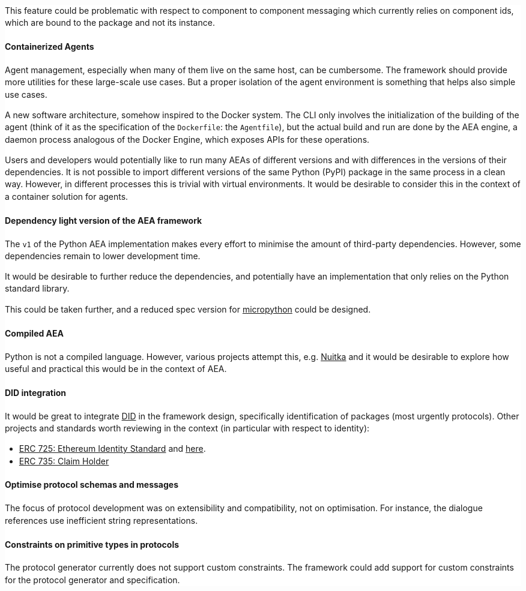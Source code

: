 This feature could be problematic with respect to component to component messaging which currently relies on component ids, which are bound to the package and not its instance.

#### Containerized Agents

Agent management, especially when many of them live on the same host, can be cumbersome. The framework should provide more utilities for these large-scale use cases. But a proper isolation of the agent environment is something that helps also simple use cases.

A new software architecture, somehow inspired to the Docker system. The CLI only involves the initialization of the building of the agent (think of it as the specification of the `Dockerfile`: the `Agentfile`), but the actual build and run are done by the AEA engine, a daemon process analogous of the Docker Engine, which exposes APIs for these operations.

Users and developers would potentially like to run many AEAs of different versions and with differences in the versions of their dependencies. It is not possible to import different versions of the same Python (PyPI) package in the same process in a clean way. However, in different processes this is trivial with virtual environments. It would be desirable to consider this in the context of a container solution for agents.

#### Dependency light version of the AEA framework

The `v1` of the Python AEA implementation makes every effort to minimise the amount of third-party dependencies. However, some dependencies remain to lower development time.

It would be desirable to further reduce the dependencies, and potentially have an implementation that only relies on the Python standard library.

This could be taken further, and a reduced spec version for <a href="https://micropython.org" target="_blank">micropython</a> could be designed.

#### Compiled AEA

Python is not a compiled language. However, various projects attempt this, e.g. <a href="https://nuitka.net/doc/user-manual.html" target="_blank">Nuitka</a> and it would be desirable to explore how useful and practical this would be in the context of AEA.

#### DID integration

It would be great to integrate <a href="https://www.w3.org/TR/did-core/" target="_blank">DID</a> in the framework design, specifically identification of packages (most urgently protocols). Other projects and standards worth reviewing in the context (in particular with respect to identity):

- <a href="https://docs.ethhub.io/built-on-ethereum/identity/ERC725/" target="_blank">ERC 725: Ethereum Identity Standard</a> and <a href="https://erc725alliance.org" target="_blank">here</a>.
- <a href="https://github.com/ethereum/eips/issues/735" target="_blank">ERC 735: Claim Holder</a>

#### Optimise protocol schemas and messages

The focus of protocol development was on extensibility and compatibility, not on optimisation. For instance, the dialogue references use inefficient string representations.

#### Constraints on primitive types in protocols

The protocol generator currently does not support custom constraints. The framework could add support for custom constraints for the protocol generator and specification.
